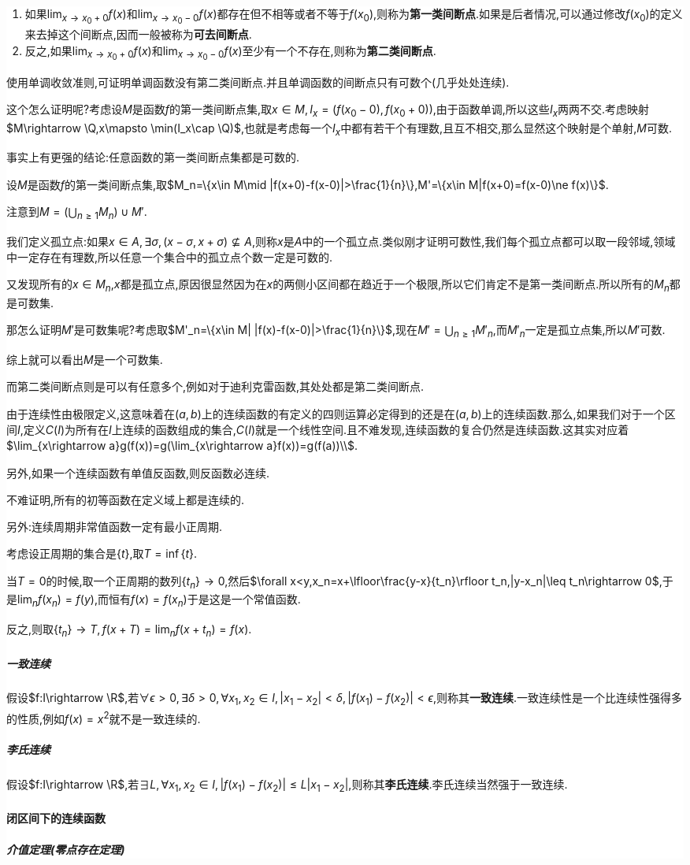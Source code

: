 1. 如果$\lim_{x\rightarrow x_0+0}f(x)$和$\lim_{x\rightarrow x_0-0}f(x)$都存在但不相等或者不等于$f(x_0)$,则称为**第一类间断点**.如果是后者情况,可以通过修改$f(x_0)$的定义来去掉这个间断点,因而一般被称为**可去间断点**.
2. 反之,如果$\lim_{x\rightarrow x_0+0}f(x)$和$\lim_{x\rightarrow x_0-0}f(x)$至少有一个不存在,则称为**第二类间断点**.

使用单调收敛准则,可证明单调函数没有第二类间断点.并且单调函数的间断点只有可数个(几乎处处连续).

这个怎么证明呢?考虑设$M$是函数$f$的第一类间断点集,取$x\in M,I_x=(f(x_0-0),f(x_0+0))$,由于函数单调,所以这些$I_x$两两不交.考虑映射$M\rightarrow \Q,x\mapsto \min(I_x\cap \Q)$,也就是考虑每一个$I_x$中都有若干个有理数,且互不相交,那么显然这个映射是个单射,$M$可数.

事实上有更强的结论:任意函数的第一类间断点集都是可数的.

设$M$是函数$f$的第一类间断点集,取$M_n=\{x\in M\mid |f(x+0)-f(x-0)|>\frac{1}{n}\},M'=\{x\in M|f(x+0)=f(x-0)\ne f(x)\}$.

注意到$M=(\bigcup_{n\geq 1}M_n)\cup M'$.

我们定义孤立点:如果$x\in A,\exists \sigma,(x-\sigma,x+\sigma)\nsubseteq A$,则称$x$是$A$中的一个孤立点.类似刚才证明可数性,我们每个孤立点都可以取一段邻域,领域中一定存在有理数,所以任意一个集合中的孤立点个数一定是可数的.

又发现所有的$x\in M_n$,$x$都是孤立点,原因很显然因为在$x$的两侧小区间都在趋近于一个极限,所以它们肯定不是第一类间断点.所以所有的$M_n$都是可数集.

那怎么证明$M'$是可数集呢?考虑取$M'_n=\{x\in M| |f(x)-f(x-0)|>\frac{1}{n}\}$,现在$M'=\bigcup_{n\geq 1}M'_n$,而$M'_n$一定是孤立点集,所以$M'$可数.

综上就可以看出$M$是一个可数集.

而第二类间断点则是可以有任意多个,例如对于迪利克雷函数,其处处都是第二类间断点.



由于连续性由极限定义,这意味着在$(a,b)$上的连续函数的有定义的四则运算必定得到的还是在$(a,b)$上的连续函数.那么,如果我们对于一个区间$I$,定义$C(I)$为所有在$I$上连续的函数组成的集合,$C(I)$就是一个线性空间.且不难发现,连续函数的复合仍然是连续函数.这其实对应着$\lim_{x\rightarrow a}g(f(x))=g(\lim_{x\rightarrow a}f(x))=g(f(a))\\$.

另外,如果一个连续函数有单值反函数,则反函数必连续.

不难证明,所有的初等函数在定义域上都是连续的.



另外:连续周期非常值函数一定有最小正周期.

考虑设正周期的集合是$\{t\}$,取$T=\inf \{t\}$.

当$T=0$的时候,取一个正周期的数列$\{t_n\}\rightarrow 0$,然后$\forall x<y,x_n=x+\lfloor\frac{y-x}{t_n}\rfloor t_n,|y-x_n|\leq t_n\rightarrow 0$,于是$\lim_{n}f(x_n)=f(y)$,而恒有$f(x)=f(x_n)$于是这是一个常值函数.

反之,则取$\{t_n\}\rightarrow T,f(x+T)=\lim_{n}f(x+t_n)=f(x)$.

##### 一致连续

假设$f:I\rightarrow \R$,若$\forall \epsilon>0,\exists \delta>0,\forall x_1,x_2\in I,|x_1-x_2|<\delta,|f(x_1)-f(x_2)|<\epsilon$,则称其**一致连续**.一致连续性是一个比连续性强得多的性质,例如$f(x)=x^2$就不是一致连续的.

##### 李氏连续

假设$f:I\rightarrow \R$,若$\exists L,\forall x_1,x_2\in I,|f(x_1)-f(x_2)|\leq L|x_1-x_2|$,则称其**李氏连续**.李氏连续当然强于一致连续.

#### 闭区间下的连续函数

##### 介值定理(零点存在定理)
